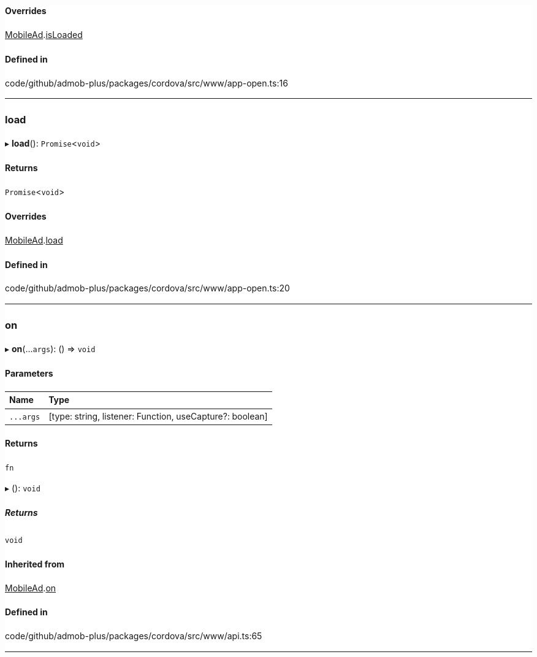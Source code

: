 #### Overrides

[MobileAd](MobileAd.md).[isLoaded](MobileAd.md#isloaded)

#### Defined in

code/github/admob-plus/packages/cordova/src/www/app-open.ts:16

___

### load

▸ **load**(): `Promise`<`void`\>

#### Returns

`Promise`<`void`\>

#### Overrides

[MobileAd](MobileAd.md).[load](MobileAd.md#load)

#### Defined in

code/github/admob-plus/packages/cordova/src/www/app-open.ts:20

___

### on

▸ **on**(...`args`): () => `void`

#### Parameters

| Name | Type |
| :------ | :------ |
| `...args` | [type: string, listener: Function, useCapture?: boolean] |

#### Returns

`fn`

▸ (): `void`

##### Returns

`void`

#### Inherited from

[MobileAd](MobileAd.md).[on](MobileAd.md#on)

#### Defined in

code/github/admob-plus/packages/cordova/src/www/api.ts:65

___
